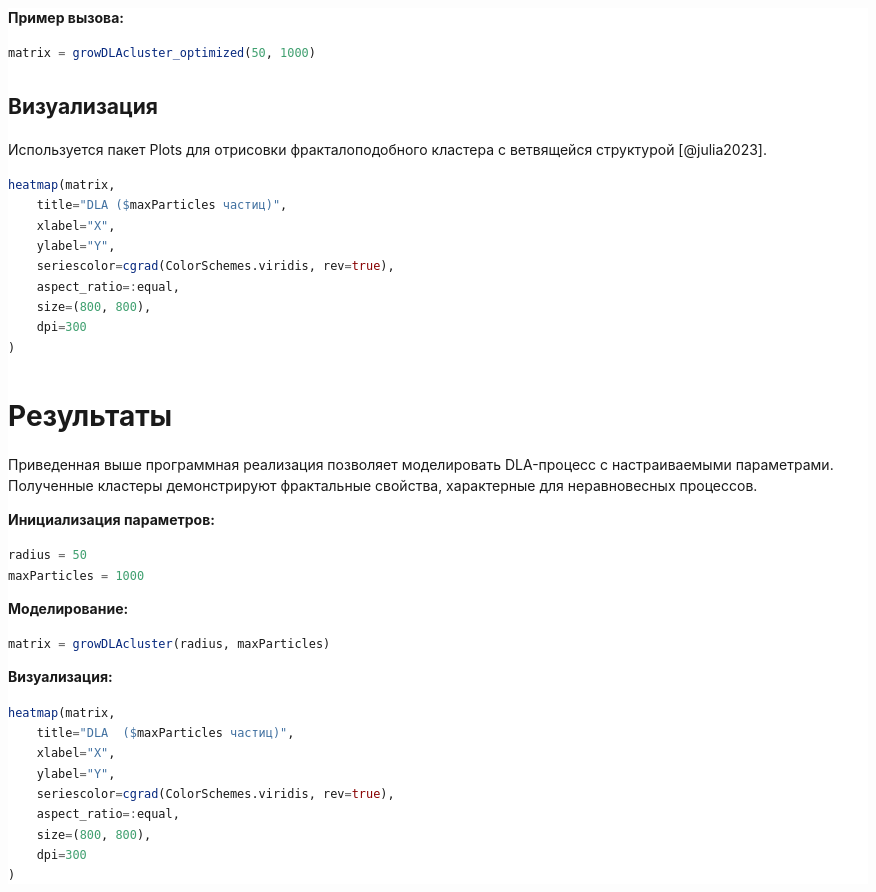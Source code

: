 **Пример вызова:**

```julia
matrix = growDLAcluster_optimized(50, 1000)
```

## Визуализация 

Используется пакет Plots для отрисовки фракталоподобного кластера с ветвящейся структурой [@julia2023].

```julia
heatmap(matrix, 
    title="DLA ($maxParticles частиц)", 
    xlabel="X", 
    ylabel="Y",
    seriescolor=cgrad(ColorSchemes.viridis, rev=true),
    aspect_ratio=:equal,
    size=(800, 800),
    dpi=300
)
```

# Результаты

Приведенная выше программная реализация позволяет моделировать DLA-процесс с настраиваемыми параметрами. Полученные кластеры демонстрируют фрактальные свойства, характерные для неравновесных процессов.

**Инициализация параметров:**

```julia
radius = 50
maxParticles = 1000

```

**Моделирование:**

```julia
matrix = growDLAcluster(radius, maxParticles)
```

**Визуализация:**

```julia
heatmap(matrix, 
    title="DLA  ($maxParticles частиц)", 
    xlabel="X", 
    ylabel="Y",
    seriescolor=cgrad(ColorSchemes.viridis, rev=true),
    aspect_ratio=:equal,
    size=(800, 800),
    dpi=300
)
```
